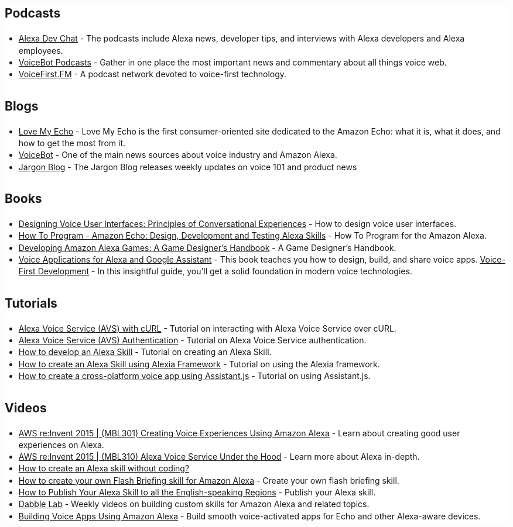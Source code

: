 ## Podcasts

*   [Alexa Dev Chat](https://itunes.apple.com/us/podcast/alexa-dev-chat/id1131682069) - The podcasts include Alexa news, developer tips, and interviews with Alexa developers and Alexa employees.
*   [VoiceBot Podcasts](https://www.voicebot.ai/voicebot-podcasts/) - Gather in one place the most important news and commentary about all things voice web.
*   [VoiceFirst.FM](https://www.voicefirst.fm/) - A podcast network devoted to voice-first technology.

## Blogs

*   [Love My Echo](http://lovemyecho.com/) - Love My Echo is the first consumer-oriented site dedicated to the Amazon Echo: what it is, what it does, and how to get the most from it.
*   [VoiceBot](https://www.voicebot.ai/) - One of the main news sources about voice industry and Amazon Alexa.
*   [Jargon Blog](https://jargon.com/blog/) - The Jargon Blog releases weekly updates on voice 101 and product news

## Books

*   [Designing Voice User Interfaces: Principles of Conversational Experiences](https://www.amazon.com/Designing-Voice-User-Interfaces-Conversational/dp/1491955414) - How to design voice user interfaces.
*   [How To Program - Amazon Echo: Design, Development and Testing Alexa Skills](https://www.amazon.com/How-Program-Amazon-Echo-Development-ebook/dp/B011J6AP26) - How To Program for the Amazon Alexa.
*   [Developing Amazon Alexa Games: A Game Designer’s Handbook](https://www.amazon.com/Developing-Amazon-Alexa-Games-Designers-ebook/dp/B0739N4MJH) - A Game Designer’s Handbook.
*   [Voice Applications for Alexa and Google Assistant](https://www.manning.com/books/voice-applications-for-alexa-and-google-assistant) - This book teaches you how to design, build, and share voice apps.
    [Voice-First Development](https://www.manning.com/books/voice-first-development) - In this insightful guide, you’ll get a solid foundation in modern voice technologies.

## Tutorials

*   [Alexa Voice Service (AVS) with cURL](https://miguelmota.com/blog/alexa-voice-service-with-curl/) - Tutorial on interacting with Alexa Voice Service over cURL.
*   [Alexa Voice Service (AVS) Authentication](https://miguelmota.com/blog/alexa-voice-service-authentication/) - Tutorial on Alexa Voice Service authentication.
*   [How to develop an Alexa Skill](https://www.pluralsight.com/guides/alexa-run-this-javascript-app) - Tutorial on creating an Alexa Skill.
*   [How to create an Alexa Skill using Alexia Framework](https://accenture.github.io/blog/2016/11/18/alexia-framework.html) - Tutorial on using the Alexia framework.
*   [How to create a cross-platform voice app using Assistant.js](https://github.com/webcomputing/AssistantJS/wiki/Getting-Started) - Tutorial on using Assistant.js.

## Videos

*   [AWS re:Invent 2015 | (MBL301) Creating Voice Experiences Using Amazon Alexa](https://www.youtube.com/watch?v=mOcxd_KcQJI) - Learn about creating good user experiences on Alexa.
*   [AWS re:Invent 2015 | (MBL310) Alexa Voice Service Under the Hood](https://www.youtube.com/watch?v=qEYbjCXOU7Q) - Learn more about Alexa in-depth.
*   [How to create an Alexa skill without coding?](https://www.youtube.com/watch?v=2nXO-lj72Gc)
*   [How to create your own Flash Briefing skill for Amazon Alexa](https://www.youtube.com/watch?v=kfSP1Munn1M) - Create your own flash briefing skill.
*   [How to Publish Your Alexa Skill to all the English-speaking Regions](https://www.youtube.com/watch?v=_Ph6K_-1_mw) - Publish your Alexa skill.
*   [Dabble Lab](https://www.youtube.com/channel/UCfY-LopSxGekh9LruXLjffg/videos) - Weekly videos on building custom skills for Amazon Alexa and related topics.
*   [Building Voice Apps Using Amazon Alexa](https://www.udemy.com/building-voice-apps-using-amazon-alexa/?siteID=Fh5UMknfYAU-NFsHPO_AesnmvLmMUzZEqw\&LSNPUBID=Fh5UMknfYAU) - Build smooth voice-activated apps for Echo and other Alexa-aware devices.